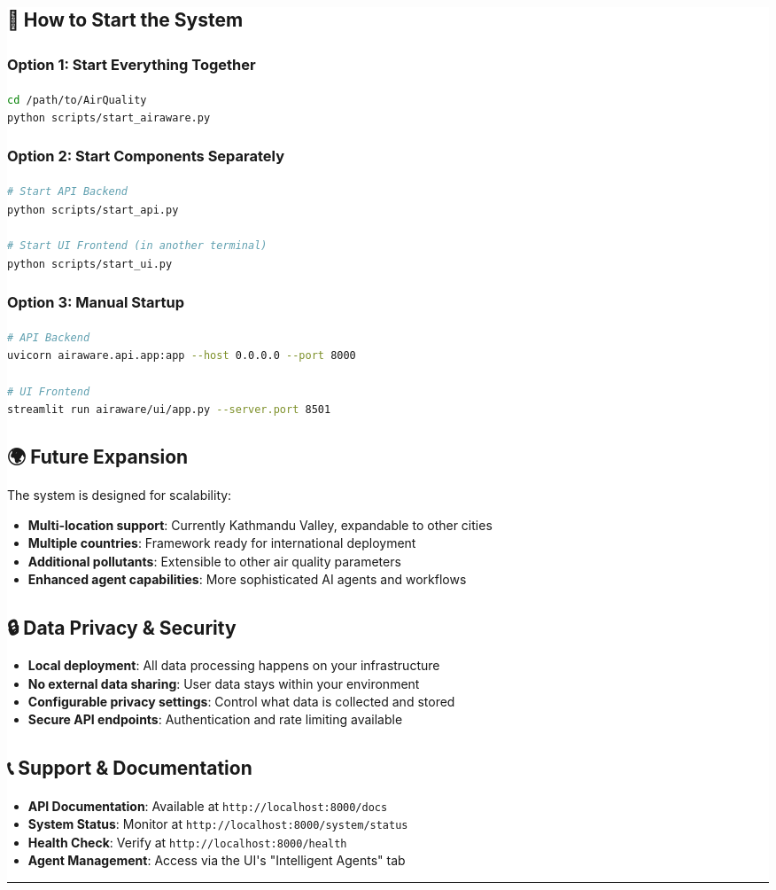 ## 🚀 How to Start the System

### Option 1: Start Everything Together
```bash
cd /path/to/AirQuality
python scripts/start_airaware.py
```

### Option 2: Start Components Separately
```bash
# Start API Backend
python scripts/start_api.py

# Start UI Frontend (in another terminal)
python scripts/start_ui.py
```

### Option 3: Manual Startup
```bash
# API Backend
uvicorn airaware.api.app:app --host 0.0.0.0 --port 8000

# UI Frontend
streamlit run airaware/ui/app.py --server.port 8501
```

## 🌍 Future Expansion

The system is designed for scalability:
- **Multi-location support**: Currently Kathmandu Valley, expandable to other cities
- **Multiple countries**: Framework ready for international deployment
- **Additional pollutants**: Extensible to other air quality parameters
- **Enhanced agent capabilities**: More sophisticated AI agents and workflows

## 🔒 Data Privacy & Security

- **Local deployment**: All data processing happens on your infrastructure
- **No external data sharing**: User data stays within your environment
- **Configurable privacy settings**: Control what data is collected and stored
- **Secure API endpoints**: Authentication and rate limiting available

## 📞 Support & Documentation

- **API Documentation**: Available at `http://localhost:8000/docs`
- **System Status**: Monitor at `http://localhost:8000/system/status`
- **Health Check**: Verify at `http://localhost:8000/health`
- **Agent Management**: Access via the UI's "Intelligent Agents" tab

---
